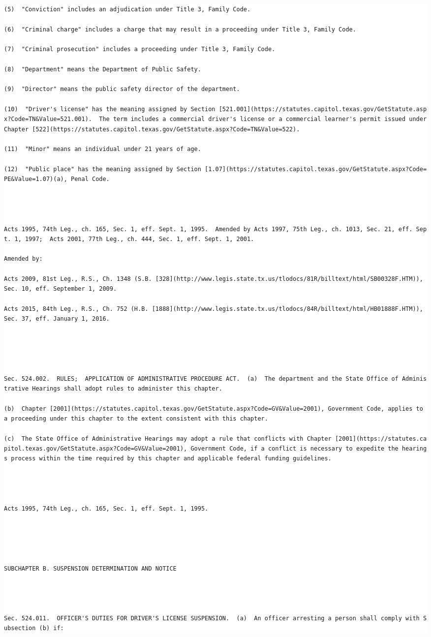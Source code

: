     (5)  "Conviction" includes an adjudication under Title 3, Family Code.
    
    (6)  "Criminal charge" includes a charge that may result in a proceeding under Title 3, Family Code.
    
    (7)  "Criminal prosecution" includes a proceeding under Title 3, Family Code.
    
    (8)  "Department" means the Department of Public Safety.
    
    (9)  "Director" means the public safety director of the department.
    
    (10)  "Driver's license" has the meaning assigned by Section [521.001](https://statutes.capitol.texas.gov/GetStatute.aspx?Code=TN&Value=521.001).  The term includes a commercial driver's license or a commercial learner's permit issued under Chapter [522](https://statutes.capitol.texas.gov/GetStatute.aspx?Code=TN&Value=522).
    
    (11)  "Minor" means an individual under 21 years of age.
    
    (12)  "Public place" has the meaning assigned by Section [1.07](https://statutes.capitol.texas.gov/GetStatute.aspx?Code=PE&Value=1.07)(a), Penal Code.
    
    
    
    
    Acts 1995, 74th Leg., ch. 165, Sec. 1, eff. Sept. 1, 1995.  Amended by Acts 1997, 75th Leg., ch. 1013, Sec. 21, eff. Sept. 1, 1997;  Acts 2001, 77th Leg., ch. 444, Sec. 1, eff. Sept. 1, 2001.
    
    Amended by: 
    
    Acts 2009, 81st Leg., R.S., Ch. 1348 (S.B. [328](http://www.legis.state.tx.us/tlodocs/81R/billtext/html/SB00328F.HTM)), Sec. 10, eff. September 1, 2009.
    
    Acts 2015, 84th Leg., R.S., Ch. 752 (H.B. [1888](http://www.legis.state.tx.us/tlodocs/84R/billtext/html/HB01888F.HTM)), Sec. 37, eff. January 1, 2016.
    
    
    
    
    
    Sec. 524.002.  RULES;  APPLICATION OF ADMINISTRATIVE PROCEDURE ACT.  (a)  The department and the State Office of Administrative Hearings shall adopt rules to administer this chapter.
    
    (b)  Chapter [2001](https://statutes.capitol.texas.gov/GetStatute.aspx?Code=GV&Value=2001), Government Code, applies to a proceeding under this chapter to the extent consistent with this chapter.
    
    (c)  The State Office of Administrative Hearings may adopt a rule that conflicts with Chapter [2001](https://statutes.capitol.texas.gov/GetStatute.aspx?Code=GV&Value=2001), Government Code, if a conflict is necessary to expedite the hearings process within the time required by this chapter and applicable federal funding guidelines.
    
    
    
    
    Acts 1995, 74th Leg., ch. 165, Sec. 1, eff. Sept. 1, 1995.
    
    
    
    
    
    SUBCHAPTER B. SUSPENSION DETERMINATION AND NOTICE
    
      
    
    
    Sec. 524.011.  OFFICER'S DUTIES FOR DRIVER'S LICENSE SUSPENSION.  (a)  An officer arresting a person shall comply with Subsection (b) if:
    